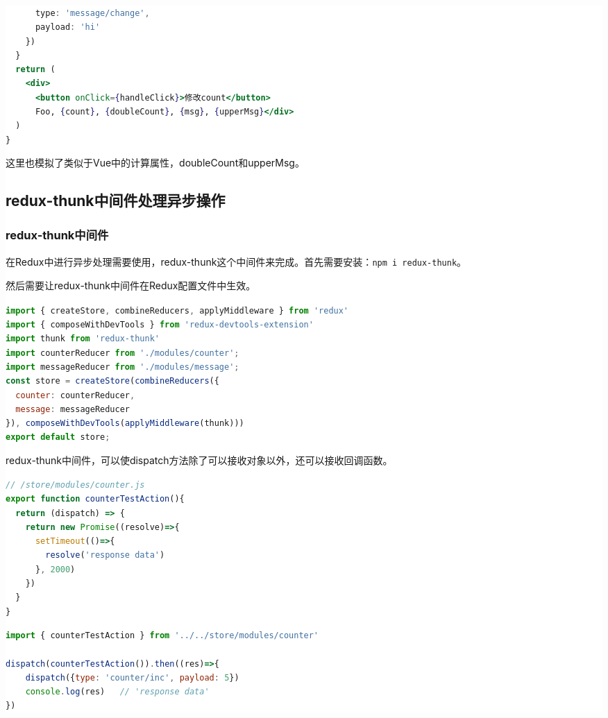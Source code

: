 ```jsx
      type: 'message/change',
      payload: 'hi'
    })
  }
  return (
    <div>
      <button onClick={handleClick}>修改count</button>
      Foo, {count}, {doubleCount}, {msg}, {upperMsg}</div>
  )
}
```

这里也模拟了类似于Vue中的计算属性，doubleCount和upperMsg。

## redux-thunk中间件处理异步操作

### redux-thunk中间件

在Redux中进行异步处理需要使用，redux-thunk这个中间件来完成。首先需要安装：`npm i redux-thunk`。

然后需要让redux-thunk中间件在Redux配置文件中生效。

```javascript
import { createStore, combineReducers, applyMiddleware } from 'redux'
import { composeWithDevTools } from 'redux-devtools-extension'
import thunk from 'redux-thunk'
import counterReducer from './modules/counter';
import messageReducer from './modules/message';
const store = createStore(combineReducers({
  counter: counterReducer,
  message: messageReducer
}), composeWithDevTools(applyMiddleware(thunk)))
export default store;
```

redux-thunk中间件，可以使dispatch方法除了可以接收对象以外，还可以接收回调函数。

```javascript
// /store/modules/counter.js
export function counterTestAction(){
  return (dispatch) => {
    return new Promise((resolve)=>{
      setTimeout(()=>{
        resolve('response data')
      }, 2000)
    })
  }
}
```

```javascript
import { counterTestAction } from '../../store/modules/counter'

dispatch(counterTestAction()).then((res)=>{
    dispatch({type: 'counter/inc', payload: 5})
    console.log(res)   // 'response data'
})
```
